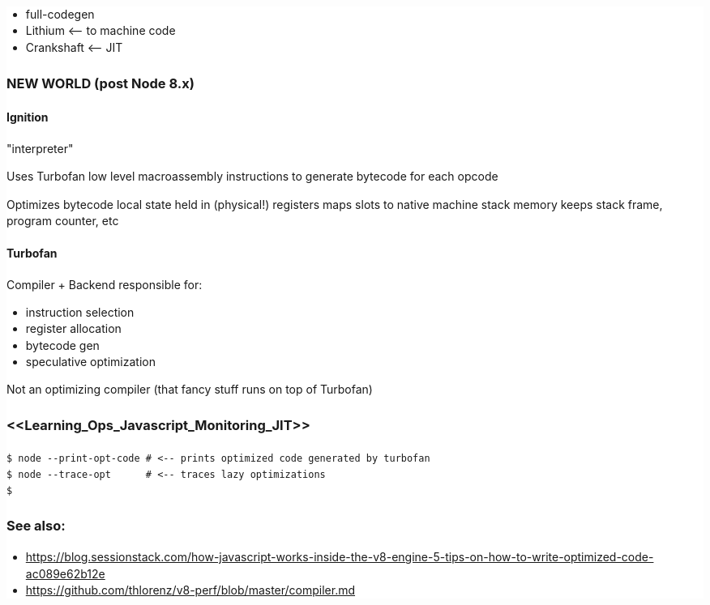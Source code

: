   * full-codegen
  * Lithium <-- to machine code
  * Crankshaft <-- JIT

### NEW WORLD (post Node 8.x)

#### Ignition

"interpreter"

Uses Turbofan low level macroassembly instructions to generate bytecode for each opcode

Optimizes bytecode
local state held in (physical!) registers
maps slots to native machine stack memory
keeps stack frame, program counter, etc


#### Turbofan

Compiler + Backend responsible for:

  * instruction selection
  * register allocation
  * bytecode gen
  * speculative optimization

Not an optimizing compiler (that fancy stuff runs on top of Turbofan)

### <<Learning_Ops_Javascript_Monitoring_JIT>>

    $ node --print-opt-code # <-- prints optimized code generated by turbofan
    $ node --trace-opt      # <-- traces lazy optimizations
    $

### See also:

  * https://blog.sessionstack.com/how-javascript-works-inside-the-v8-engine-5-tips-on-how-to-write-optimized-code-ac089e62b12e
  * https://github.com/thlorenz/v8-perf/blob/master/compiler.md
